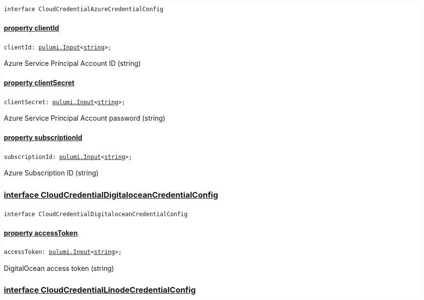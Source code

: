 <pre class="highlight"><code><span class='kr'>interface</span> <span class='nx'>CloudCredentialAzureCredentialConfig</span></code></pre>
<h4 class="pdoc-member-header" id="CloudCredentialAzureCredentialConfig-clientId">
<a class="pdoc-child-name" href="https://github.com/pulumi/pulumi-rancher2/blob/3d3c8ee3aa8ecfc3c95624965206207d62ea5087/sdk/nodejs/types/input.ts#L23">property <b>clientId</b></a>
</h4>

<pre class="highlight"><code><span class='kd'></span>clientId: <a href='/docs/reference/pkg/nodejs/pulumi/pulumi/#Input'>pulumi.Input</a>&lt;<span class='kd'><a href='https://developer.mozilla.org/en-US/docs/Web/JavaScript/Reference/Global_Objects/String'>string</a></span>&gt;;</code></pre>

Azure Service Principal Account ID (string)

<h4 class="pdoc-member-header" id="CloudCredentialAzureCredentialConfig-clientSecret">
<a class="pdoc-child-name" href="https://github.com/pulumi/pulumi-rancher2/blob/3d3c8ee3aa8ecfc3c95624965206207d62ea5087/sdk/nodejs/types/input.ts#L27">property <b>clientSecret</b></a>
</h4>

<pre class="highlight"><code><span class='kd'></span>clientSecret: <a href='/docs/reference/pkg/nodejs/pulumi/pulumi/#Input'>pulumi.Input</a>&lt;<span class='kd'><a href='https://developer.mozilla.org/en-US/docs/Web/JavaScript/Reference/Global_Objects/String'>string</a></span>&gt;;</code></pre>

Azure Service Principal Account password (string)

<h4 class="pdoc-member-header" id="CloudCredentialAzureCredentialConfig-subscriptionId">
<a class="pdoc-child-name" href="https://github.com/pulumi/pulumi-rancher2/blob/3d3c8ee3aa8ecfc3c95624965206207d62ea5087/sdk/nodejs/types/input.ts#L31">property <b>subscriptionId</b></a>
</h4>

<pre class="highlight"><code><span class='kd'></span>subscriptionId: <a href='/docs/reference/pkg/nodejs/pulumi/pulumi/#Input'>pulumi.Input</a>&lt;<span class='kd'><a href='https://developer.mozilla.org/en-US/docs/Web/JavaScript/Reference/Global_Objects/String'>string</a></span>&gt;;</code></pre>

Azure Subscription ID (string)

<h3 class="pdoc-module-header" id="CloudCredentialDigitaloceanCredentialConfig" data-link-title="CloudCredentialDigitaloceanCredentialConfig">
    <a href="https://github.com/pulumi/pulumi-rancher2/blob/3d3c8ee3aa8ecfc3c95624965206207d62ea5087/sdk/nodejs/types/input.ts#L34">
        interface <strong>CloudCredentialDigitaloceanCredentialConfig</strong>
    </a>
</h3>

<pre class="highlight"><code><span class='kr'>interface</span> <span class='nx'>CloudCredentialDigitaloceanCredentialConfig</span></code></pre>
<h4 class="pdoc-member-header" id="CloudCredentialDigitaloceanCredentialConfig-accessToken">
<a class="pdoc-child-name" href="https://github.com/pulumi/pulumi-rancher2/blob/3d3c8ee3aa8ecfc3c95624965206207d62ea5087/sdk/nodejs/types/input.ts#L38">property <b>accessToken</b></a>
</h4>

<pre class="highlight"><code><span class='kd'></span>accessToken: <a href='/docs/reference/pkg/nodejs/pulumi/pulumi/#Input'>pulumi.Input</a>&lt;<span class='kd'><a href='https://developer.mozilla.org/en-US/docs/Web/JavaScript/Reference/Global_Objects/String'>string</a></span>&gt;;</code></pre>

DigitalOcean access token (string)

<h3 class="pdoc-module-header" id="CloudCredentialLinodeCredentialConfig" data-link-title="CloudCredentialLinodeCredentialConfig">
    <a href="https://github.com/pulumi/pulumi-rancher2/blob/3d3c8ee3aa8ecfc3c95624965206207d62ea5087/sdk/nodejs/types/input.ts#L41">
        interface <strong>CloudCredentialLinodeCredentialConfig</strong>
    </a>
</h3>
